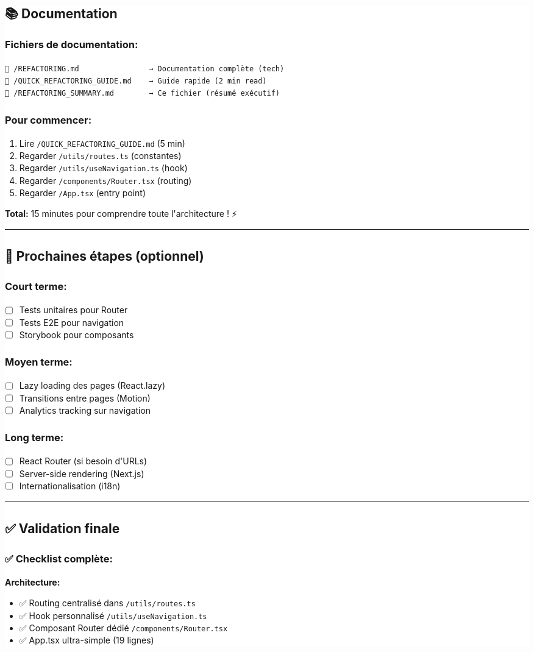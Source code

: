 
## 📚 Documentation

### **Fichiers de documentation:**
```
📝 /REFACTORING.md                → Documentation complète (tech)
📝 /QUICK_REFACTORING_GUIDE.md    → Guide rapide (2 min read)
📝 /REFACTORING_SUMMARY.md        → Ce fichier (résumé exécutif)
```

### **Pour commencer:**
1. Lire `/QUICK_REFACTORING_GUIDE.md` (5 min)
2. Regarder `/utils/routes.ts` (constantes)
3. Regarder `/utils/useNavigation.ts` (hook)
4. Regarder `/components/Router.tsx` (routing)
5. Regarder `/App.tsx` (entry point)

**Total:** 15 minutes pour comprendre toute l'architecture ! ⚡

---

## 🚀 Prochaines étapes (optionnel)

### **Court terme:**
- [ ] Tests unitaires pour Router
- [ ] Tests E2E pour navigation
- [ ] Storybook pour composants

### **Moyen terme:**
- [ ] Lazy loading des pages (React.lazy)
- [ ] Transitions entre pages (Motion)
- [ ] Analytics tracking sur navigation

### **Long terme:**
- [ ] React Router (si besoin d'URLs)
- [ ] Server-side rendering (Next.js)
- [ ] Internationalisation (i18n)

---

## ✅ Validation finale

### **✅ Checklist complète:**

**Architecture:**
- ✅ Routing centralisé dans `/utils/routes.ts`
- ✅ Hook personnalisé `/utils/useNavigation.ts`
- ✅ Composant Router dédié `/components/Router.tsx`
- ✅ App.tsx ultra-simple (19 lignes)
